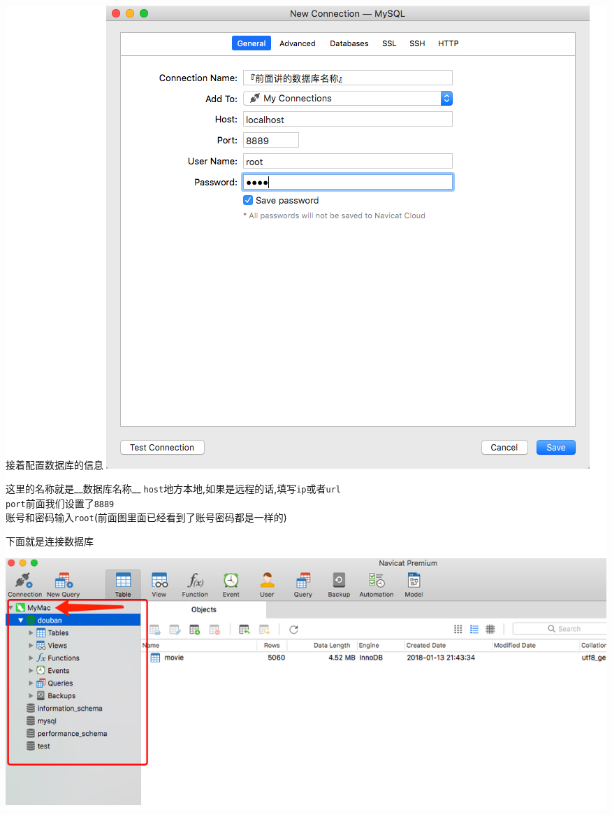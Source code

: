 接着配置数据库的信息
![](/assets/images/20180113PythonMySQL/navicat3.png)

这里的名称就是__数据库名称__
`host`地方本地,如果是远程的话,填写`ip`或者`url`  
`port`前面我们设置了`8889`  
账号和密码输入`root`(前面图里面已经看到了账号密码都是一样的)


下面就是连接数据库

![](/assets/images/20180113PythonMySQL/navicat4.png)
